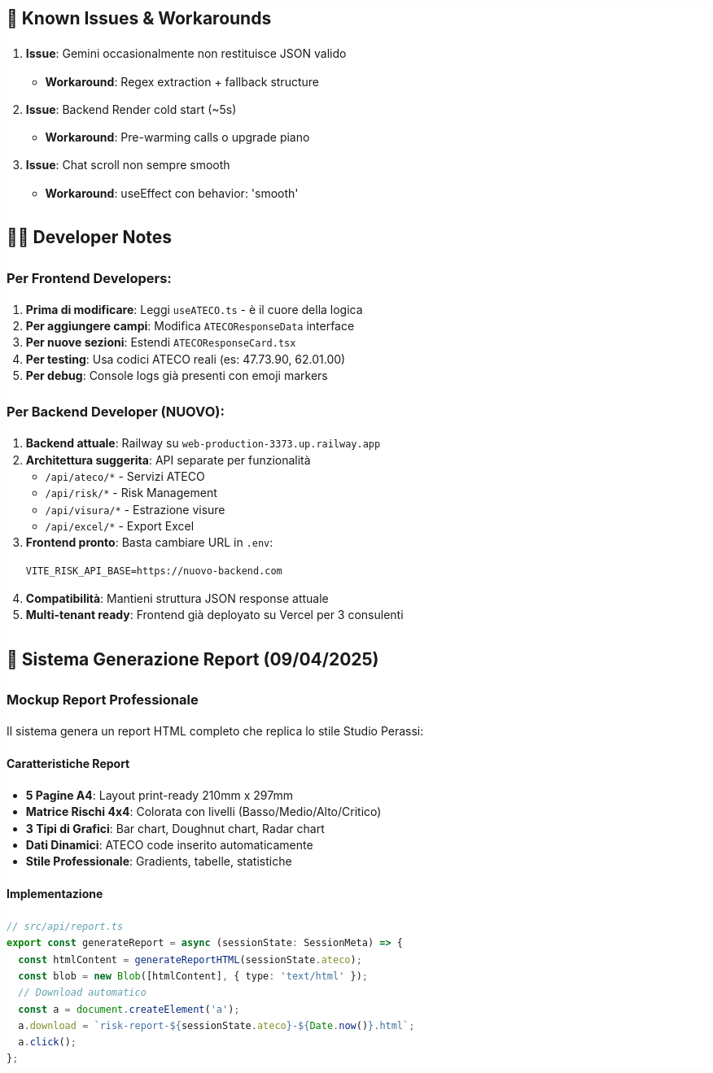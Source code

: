 ## 🐛 Known Issues & Workarounds

1. **Issue**: Gemini occasionalmente non restituisce JSON valido
   - **Workaround**: Regex extraction + fallback structure

2. **Issue**: Backend Render cold start (~5s)
   - **Workaround**: Pre-warming calls o upgrade piano

3. **Issue**: Chat scroll non sempre smooth
   - **Workaround**: useEffect con behavior: 'smooth'

## 👨‍💻 Developer Notes

### Per Frontend Developers:
1. **Prima di modificare**: Leggi `useATECO.ts` - è il cuore della logica
2. **Per aggiungere campi**: Modifica `ATECOResponseData` interface
3. **Per nuove sezioni**: Estendi `ATECOResponseCard.tsx`
4. **Per testing**: Usa codici ATECO reali (es: 47.73.90, 62.01.00)
5. **Per debug**: Console logs già presenti con emoji markers

### Per Backend Developer (NUOVO):
1. **Backend attuale**: Railway su `web-production-3373.up.railway.app`
2. **Architettura suggerita**: API separate per funzionalità
   - `/api/ateco/*` - Servizi ATECO
   - `/api/risk/*` - Risk Management
   - `/api/visura/*` - Estrazione visure
   - `/api/excel/*` - Export Excel
3. **Frontend pronto**: Basta cambiare URL in `.env`:
   ```env
   VITE_RISK_API_BASE=https://nuovo-backend.com
   ```
4. **Compatibilità**: Mantieni struttura JSON response attuale
5. **Multi-tenant ready**: Frontend già deployato su Vercel per 3 consulenti

## 🚀 Sistema Generazione Report (09/04/2025)

### Mockup Report Professionale
Il sistema genera un report HTML completo che replica lo stile Studio Perassi:

#### Caratteristiche Report
- **5 Pagine A4**: Layout print-ready 210mm x 297mm
- **Matrice Rischi 4x4**: Colorata con livelli (Basso/Medio/Alto/Critico)
- **3 Tipi di Grafici**: Bar chart, Doughnut chart, Radar chart
- **Dati Dinamici**: ATECO code inserito automaticamente
- **Stile Professionale**: Gradients, tabelle, statistiche

#### Implementazione
```typescript
// src/api/report.ts
export const generateReport = async (sessionState: SessionMeta) => {
  const htmlContent = generateReportHTML(sessionState.ateco);
  const blob = new Blob([htmlContent], { type: 'text/html' });
  // Download automatico
  const a = document.createElement('a');
  a.download = `risk-report-${sessionState.ateco}-${Date.now()}.html`;
  a.click();
};
```
